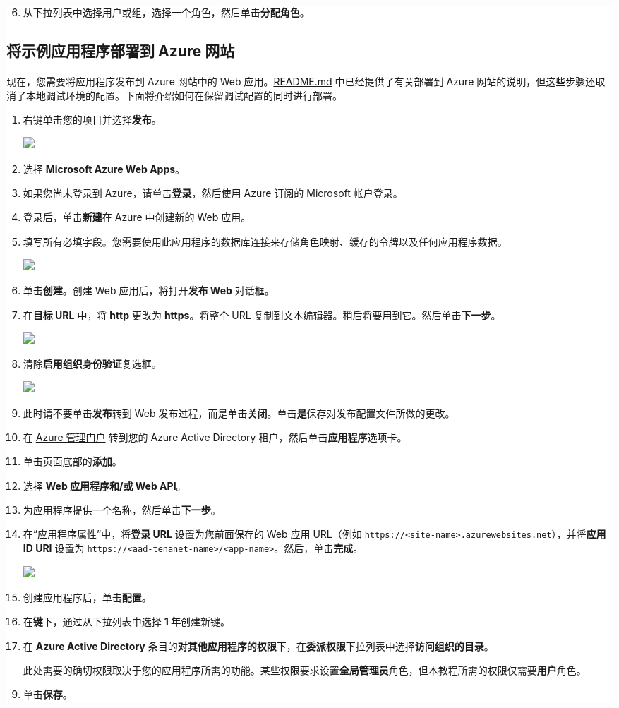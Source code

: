 6.	从下拉列表中选择用户或组，选择一个角色，然后单击**分配角色**。

<a name="bkmk_deploy"></a>
## 将示例应用程序部署到 Azure 网站

现在，您需要将应用程序发布到 Azure 网站中的 Web 应用。[README.md](https://github.com/AzureADSamples/WebApp-GroupClaims-DotNet/blob/master/README.md) 中已经提供了有关部署到 Azure 网站的说明，但这些步骤还取消了本地调试环境的配置。下面将介绍如何在保留调试配置的同时进行部署。

1. 右键单击您的项目并选择**发布**。

	![](./media/web-sites-dotnet-lob-application-azure-ad/publish-app.png)

2. 选择 **Microsoft Azure Web Apps**。

3. 如果您尚未登录到 Azure，请单击**登录**，然后使用 Azure 订阅的 Microsoft 帐户登录。

4. 登录后，单击**新建**在 Azure 中创建新的 Web 应用。

5. 填写所有必填字段。您需要使用此应用程序的数据库连接来存储角色映射、缓存的令牌以及任何应用程序数据。

	![](./media/web-sites-dotnet-lob-application-azure-ad/4-create-website.png)

6. 单击**创建**。创建 Web 应用后，将打开**发布 Web** 对话框。

7. 在**目标 URL** 中，将 **http** 更改为 **https**。将整个 URL 复制到文本编辑器。稍后将要用到它。然后单击**下一步**。

	![](./media/web-sites-dotnet-lob-application-azure-ad/5-change-to-https.png)

8. 清除**启用组织身份验证**复选框。

	![](./media/web-sites-dotnet-lob-application-azure-ad/6-disable-organizational-authentication.png)

9. 此时请不要单击**发布**转到 Web 发布过程，而是单击**关闭**。单击**是**保存对发布配置文件所做的更改。

2. 在 [Azure 管理门户](https://manage.windowsazure.cn) 转到您的 Azure Active Directory 租户，然后单击**应用程序**选项卡。

2. 单击页面底部的**添加**。

3. 选择 **Web 应用程序和/或 Web API**。

4. 为应用程序提供一个名称，然后单击**下一步**。

5. 在“应用程序属性”中，将**登录 URL** 设置为您前面保存的 Web 应用 URL（例如 `https://<site-name>.azurewebsites.net`），并将**应用 ID URI** 设置为 `https://<aad-tenanet-name>/<app-name>`。然后，单击**完成**。

	![](./media/web-sites-dotnet-lob-application-azure-ad/7-app-properties.png)

6. 创建应用程序后，单击**配置**。

7. 在**键**下，通过从下拉列表中选择 **1 年**创建新键。

8. 在 **Azure Active Directory** 条目的**对其他应用程序的权限**下，在**委派权限**下拉列表中选择**访问组织的目录**。

	<div class="wa-note">
	<span class="wa-icon-bulb"></span>
	<p>此处需要的确切权限取决于您的应用程序所需的功能。某些权限要求设置<strong>全局管理员</strong>角色，但本教程所需的权限仅需要<strong>用户</strong>角色。</p>
</div>

9.  单击**保存**。
